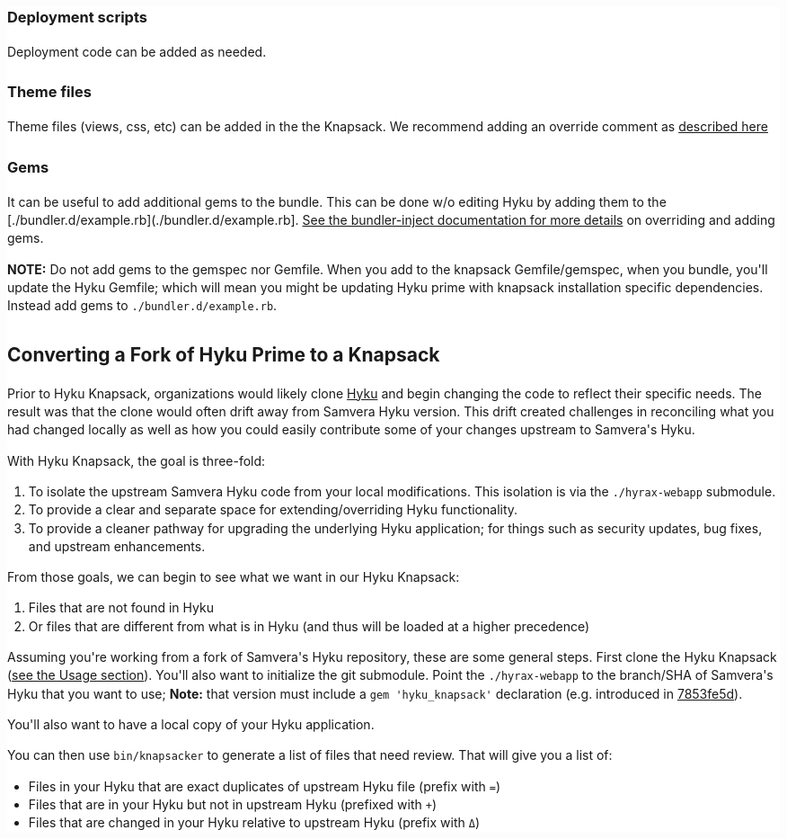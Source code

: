 ### Deployment scripts

Deployment code can be added as needed.

### Theme files

Theme files (views, css, etc) can be added in the the Knapsack. We recommend adding an override comment as [described here](https://github.com/samvera-labs/hyku_knapsack/wiki/Decorators-and-Overrides)

### Gems

It can be useful to add additional gems to the bundle. This can be done w/o editing Hyku by adding them to the [./bundler.d/example.rb](./bundler.d/example.rb].  [See the bundler-inject documentation for more details](https://github.com/kbrock/bundler-inject/) on overriding and adding gems.

**NOTE:** Do not add gems to the gemspec nor Gemfile.  When you add to the knapsack Gemfile/gemspec, when you bundle, you'll update the Hyku Gemfile; which will mean you might be updating Hyku prime with knapsack installation specific dependencies.  Instead add gems to `./bundler.d/example.rb`.

## Converting a Fork of Hyku Prime to a Knapsack

Prior to Hyku Knapsack, organizations would likely clone [Hyku](https://github.com/samvera/hyku) and begin changing the code to reflect their specific needs.  The result was that the clone would often drift away from Samvera Hyku version.  This drift created challenges in reconciling what you had changed locally as well as how you could easily contribute some of your changes upstream to Samvera's Hyku.

With Hyku Knapsack, the goal is three-fold:

1. To isolate the upstream Samvera Hyku code from your local modifications.  This isolation is via the `./hyrax-webapp` submodule.
2. To provide a clear and separate space for extending/overriding Hyku functionality.
3. To provide a cleaner pathway for upgrading the underlying Hyku application; for things such as security updates, bug fixes, and upstream enhancements.

From those goals, we can begin to see what we want in our Hyku Knapsack:

1. Files that are not found in Hyku
2. Or files that are different from what is in Hyku (and thus will be loaded at a higher precedence)

Assuming you're working from a fork of Samvera's Hyku repository, these are some general steps.  First clone the Hyku Knapsack ([see the Usage section](#usage)).  You'll also want to initialize the git submodule.  Point the `./hyrax-webapp` to the branch/SHA of Samvera's Hyku that you want to use; **Note:** that version must include a `gem 'hyku_knapsack'` declaration (e.g. introduced in  [7853fe5d](https://github.com/samvera/hyku/blob/7853fe5d79afd9d90cec3b9ef666681b287ef4d0/Gemfile)).

You'll also want to have a local copy of your Hyku application.

You can then use `bin/knapsacker` to generate a list of files that need review.  That will give you a list of:

- Files in your Hyku that are exact duplicates of upstream Hyku file (prefix with `=`)
- Files that are in your Hyku but not in upstream Hyku (prefixed with `+`)
- Files that are changed in your Hyku relative to upstream Hyku (prefix with `Δ`)
